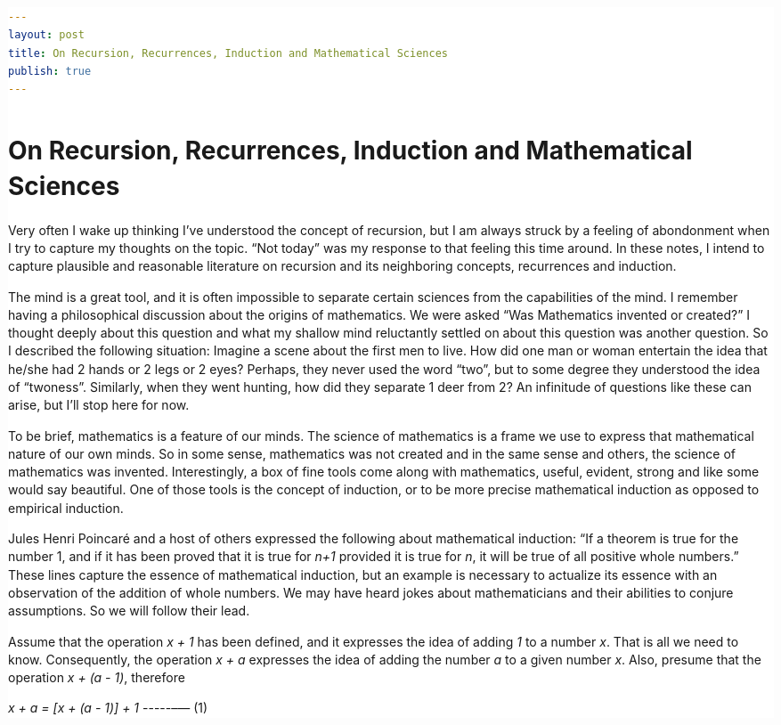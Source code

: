 ```yaml
---
layout: post
title: On Recursion, Recurrences, Induction and Mathematical Sciences
publish: true
---
```


# On Recursion, Recurrences, Induction and Mathematical Sciences<a id="orgheadline2"></a>

Very often I wake up thinking I&rsquo;ve understood the concept of recursion, but I am
always struck by a feeling of abondonment when I try to capture my thoughts
on the topic. &ldquo;Not today&rdquo; was my response to that feeling this time around. In
these notes, I intend to capture plausible and reasonable literature on
recursion and its neighboring concepts, recurrences and induction.

The mind is a great tool, and it is often impossible to separate certain
sciences from the capabilities of the mind. I remember having a philosophical
discussion about the origins of mathematics. We were asked &ldquo;Was Mathematics
invented or created?&rdquo; I thought deeply about this question and what my shallow
mind reluctantly settled on about this question was another question. So I
described the following situation:
Imagine a scene about the first men to live. How did one man or woman entertain
the idea that he/she had 2 hands or 2 legs or 2 eyes? Perhaps, they never used
the word &ldquo;two&rdquo;, but to some degree they understood the idea of &ldquo;twoness&rdquo;.
Similarly, when they went hunting, how did they separate 1 deer from 2? An infinitude
of questions like these can arise, but I&rsquo;ll stop here for now.

To be brief, mathematics is a feature of our minds. The science of mathematics
is a frame we use to express that mathematical nature of our own minds. So in
some sense, mathematics was not created and in the same sense and others, the
science of mathematics was invented. Interestingly, a box of fine tools come
along with mathematics, useful, evident, strong and like some would say
beautiful. One of those tools is the concept of induction, or to be more precise
mathematical induction as opposed to empirical induction.

Jules Henri Poincaré and a host of others expressed the following about
mathematical induction: &ldquo;If a theorem is true for the number 1, and if it has
been proved that it is true for *n+1* provided it is true for *n*, it will be true
of all positive whole numbers.&rdquo; These lines capture the essence of mathematical
induction, but an example is necessary to actualize its essence with an
observation of the addition of whole numbers. We may have heard jokes about
mathematicians and their abilities to conjure assumptions. So we will follow
their lead.

Assume that the operation *x + 1* has been defined, and it expresses the idea of
adding *1* to a number *x*. That is all we need to know. Consequently, the operation
*x + a* expresses the idea of adding the number *a* to a given number *x*. Also,
presume that the operation *x + (a - 1)*, therefore

*x + a = [x + (a - 1)] + 1* -----&#x2013;&#x2014; (1)
